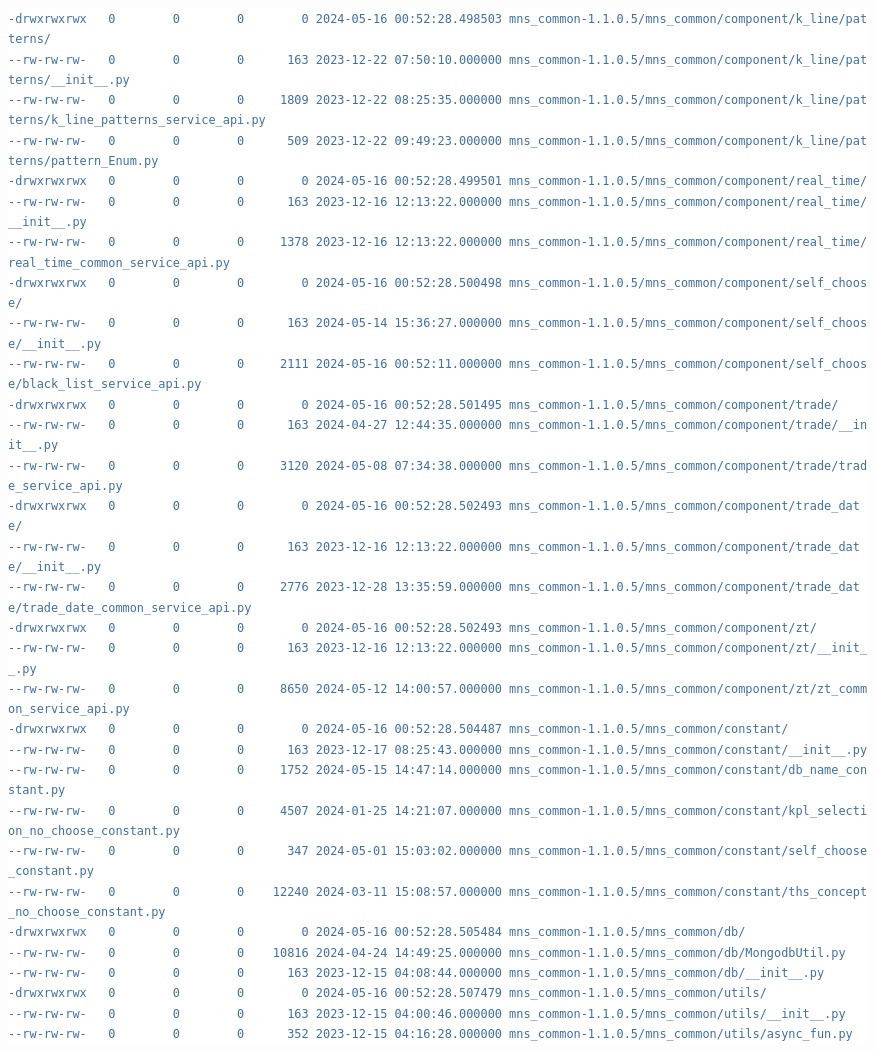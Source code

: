 ```diff
-drwxrwxrwx   0        0        0        0 2024-05-16 00:52:28.498503 mns_common-1.1.0.5/mns_common/component/k_line/patterns/
--rw-rw-rw-   0        0        0      163 2023-12-22 07:50:10.000000 mns_common-1.1.0.5/mns_common/component/k_line/patterns/__init__.py
--rw-rw-rw-   0        0        0     1809 2023-12-22 08:25:35.000000 mns_common-1.1.0.5/mns_common/component/k_line/patterns/k_line_patterns_service_api.py
--rw-rw-rw-   0        0        0      509 2023-12-22 09:49:23.000000 mns_common-1.1.0.5/mns_common/component/k_line/patterns/pattern_Enum.py
-drwxrwxrwx   0        0        0        0 2024-05-16 00:52:28.499501 mns_common-1.1.0.5/mns_common/component/real_time/
--rw-rw-rw-   0        0        0      163 2023-12-16 12:13:22.000000 mns_common-1.1.0.5/mns_common/component/real_time/__init__.py
--rw-rw-rw-   0        0        0     1378 2023-12-16 12:13:22.000000 mns_common-1.1.0.5/mns_common/component/real_time/real_time_common_service_api.py
-drwxrwxrwx   0        0        0        0 2024-05-16 00:52:28.500498 mns_common-1.1.0.5/mns_common/component/self_choose/
--rw-rw-rw-   0        0        0      163 2024-05-14 15:36:27.000000 mns_common-1.1.0.5/mns_common/component/self_choose/__init__.py
--rw-rw-rw-   0        0        0     2111 2024-05-16 00:52:11.000000 mns_common-1.1.0.5/mns_common/component/self_choose/black_list_service_api.py
-drwxrwxrwx   0        0        0        0 2024-05-16 00:52:28.501495 mns_common-1.1.0.5/mns_common/component/trade/
--rw-rw-rw-   0        0        0      163 2024-04-27 12:44:35.000000 mns_common-1.1.0.5/mns_common/component/trade/__init__.py
--rw-rw-rw-   0        0        0     3120 2024-05-08 07:34:38.000000 mns_common-1.1.0.5/mns_common/component/trade/trade_service_api.py
-drwxrwxrwx   0        0        0        0 2024-05-16 00:52:28.502493 mns_common-1.1.0.5/mns_common/component/trade_date/
--rw-rw-rw-   0        0        0      163 2023-12-16 12:13:22.000000 mns_common-1.1.0.5/mns_common/component/trade_date/__init__.py
--rw-rw-rw-   0        0        0     2776 2023-12-28 13:35:59.000000 mns_common-1.1.0.5/mns_common/component/trade_date/trade_date_common_service_api.py
-drwxrwxrwx   0        0        0        0 2024-05-16 00:52:28.502493 mns_common-1.1.0.5/mns_common/component/zt/
--rw-rw-rw-   0        0        0      163 2023-12-16 12:13:22.000000 mns_common-1.1.0.5/mns_common/component/zt/__init__.py
--rw-rw-rw-   0        0        0     8650 2024-05-12 14:00:57.000000 mns_common-1.1.0.5/mns_common/component/zt/zt_common_service_api.py
-drwxrwxrwx   0        0        0        0 2024-05-16 00:52:28.504487 mns_common-1.1.0.5/mns_common/constant/
--rw-rw-rw-   0        0        0      163 2023-12-17 08:25:43.000000 mns_common-1.1.0.5/mns_common/constant/__init__.py
--rw-rw-rw-   0        0        0     1752 2024-05-15 14:47:14.000000 mns_common-1.1.0.5/mns_common/constant/db_name_constant.py
--rw-rw-rw-   0        0        0     4507 2024-01-25 14:21:07.000000 mns_common-1.1.0.5/mns_common/constant/kpl_selection_no_choose_constant.py
--rw-rw-rw-   0        0        0      347 2024-05-01 15:03:02.000000 mns_common-1.1.0.5/mns_common/constant/self_choose_constant.py
--rw-rw-rw-   0        0        0    12240 2024-03-11 15:08:57.000000 mns_common-1.1.0.5/mns_common/constant/ths_concept_no_choose_constant.py
-drwxrwxrwx   0        0        0        0 2024-05-16 00:52:28.505484 mns_common-1.1.0.5/mns_common/db/
--rw-rw-rw-   0        0        0    10816 2024-04-24 14:49:25.000000 mns_common-1.1.0.5/mns_common/db/MongodbUtil.py
--rw-rw-rw-   0        0        0      163 2023-12-15 04:08:44.000000 mns_common-1.1.0.5/mns_common/db/__init__.py
-drwxrwxrwx   0        0        0        0 2024-05-16 00:52:28.507479 mns_common-1.1.0.5/mns_common/utils/
--rw-rw-rw-   0        0        0      163 2023-12-15 04:00:46.000000 mns_common-1.1.0.5/mns_common/utils/__init__.py
--rw-rw-rw-   0        0        0      352 2023-12-15 04:16:28.000000 mns_common-1.1.0.5/mns_common/utils/async_fun.py
```